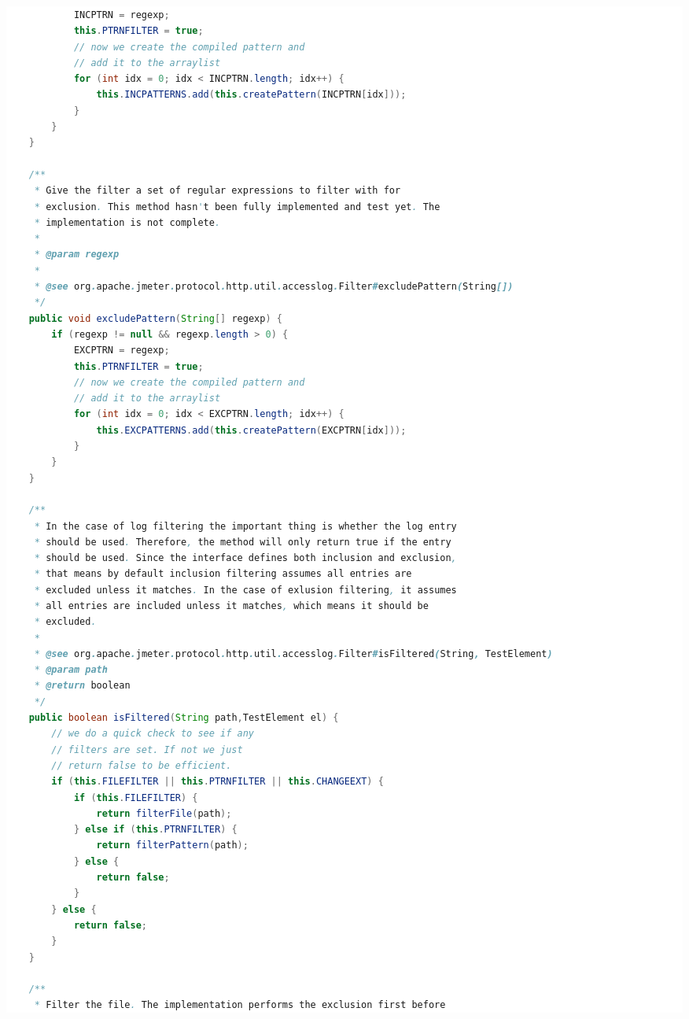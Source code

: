 ```java
            INCPTRN = regexp;
            this.PTRNFILTER = true;
            // now we create the compiled pattern and
            // add it to the arraylist
            for (int idx = 0; idx < INCPTRN.length; idx++) {
                this.INCPATTERNS.add(this.createPattern(INCPTRN[idx]));
            }
        }
    }

    /**
     * Give the filter a set of regular expressions to filter with for
     * exclusion. This method hasn't been fully implemented and test yet. The
     * implementation is not complete.
     *
     * @param regexp
     *
     * @see org.apache.jmeter.protocol.http.util.accesslog.Filter#excludePattern(String[])
     */
    public void excludePattern(String[] regexp) {
        if (regexp != null && regexp.length > 0) {
            EXCPTRN = regexp;
            this.PTRNFILTER = true;
            // now we create the compiled pattern and
            // add it to the arraylist
            for (int idx = 0; idx < EXCPTRN.length; idx++) {
                this.EXCPATTERNS.add(this.createPattern(EXCPTRN[idx]));
            }
        }
    }

    /**
     * In the case of log filtering the important thing is whether the log entry
     * should be used. Therefore, the method will only return true if the entry
     * should be used. Since the interface defines both inclusion and exclusion,
     * that means by default inclusion filtering assumes all entries are
     * excluded unless it matches. In the case of exlusion filtering, it assumes
     * all entries are included unless it matches, which means it should be
     * excluded.
     *
     * @see org.apache.jmeter.protocol.http.util.accesslog.Filter#isFiltered(String, TestElement)
     * @param path
     * @return boolean
     */
    public boolean isFiltered(String path,TestElement el) {
        // we do a quick check to see if any
        // filters are set. If not we just
        // return false to be efficient.
        if (this.FILEFILTER || this.PTRNFILTER || this.CHANGEEXT) {
            if (this.FILEFILTER) {
                return filterFile(path);
            } else if (this.PTRNFILTER) {
                return filterPattern(path);
            } else {
                return false;
            }
        } else {
            return false;
        }
    }

    /**
     * Filter the file. The implementation performs the exclusion first before
```